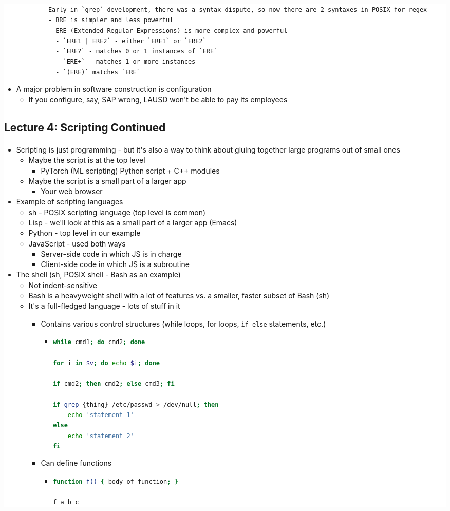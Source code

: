               - Early in `grep` development, there was a syntax dispute, so now there are 2 syntaxes in POSIX for regex
                - BRE is simpler and less powerful
                - ERE (Extended Regular Expressions) is more complex and powerful
                  - `ERE1 | ERE2` - either `ERE1` or `ERE2`
                  - `ERE?` - matches 0 or 1 instances of `ERE`
                  - `ERE+` - matches 1 or more instances
                  - `(ERE)` matches `ERE`
- A major problem in software construction is configuration
  - If you configure, say, SAP wrong, LAUSD won't be able to pay its employees

## **Lecture 4: Scripting Continued**

- Scripting is just programming - but it's also a way to think about gluing together large programs out of small ones
  - Maybe the script is at the top level
    - PyTorch (ML scripting) Python script + C++ modules
  - Maybe the script is a small part of a larger app
    - Your web browser
- Example of scripting languages
  - sh - POSIX scripting language (top level is common)
  - Lisp - we'll look at this as a small part of a larger app (Emacs)
  - Python - top level in our example
  - JavaScript - used both ways
    - Server-side code in which JS is in charge
    - Client-side code in which JS is a subroutine
- The shell (sh, POSIX shell - Bash as an example)
  - Not indent-sensitive
  - Bash is a heavyweight shell with a lot of features vs. a smaller, faster subset of Bash (sh)
  - It's a full-fledged language - lots of stuff in it
    - Contains various control structures (while loops, for loops, `if-else` statements, etc.)

        - ```bash
          while cmd1; do cmd2; done

          for i in $v; do echo $i; done

          if cmd2; then cmd2; else cmd3; fi

          if grep {thing} /etc/passwd > /dev/null; then
              echo 'statement 1'
          else
              echo 'statement 2'
          fi
          ```

    - Can define functions

        - ```bash
          function f() { body of function; }

          f a b c
          ```

